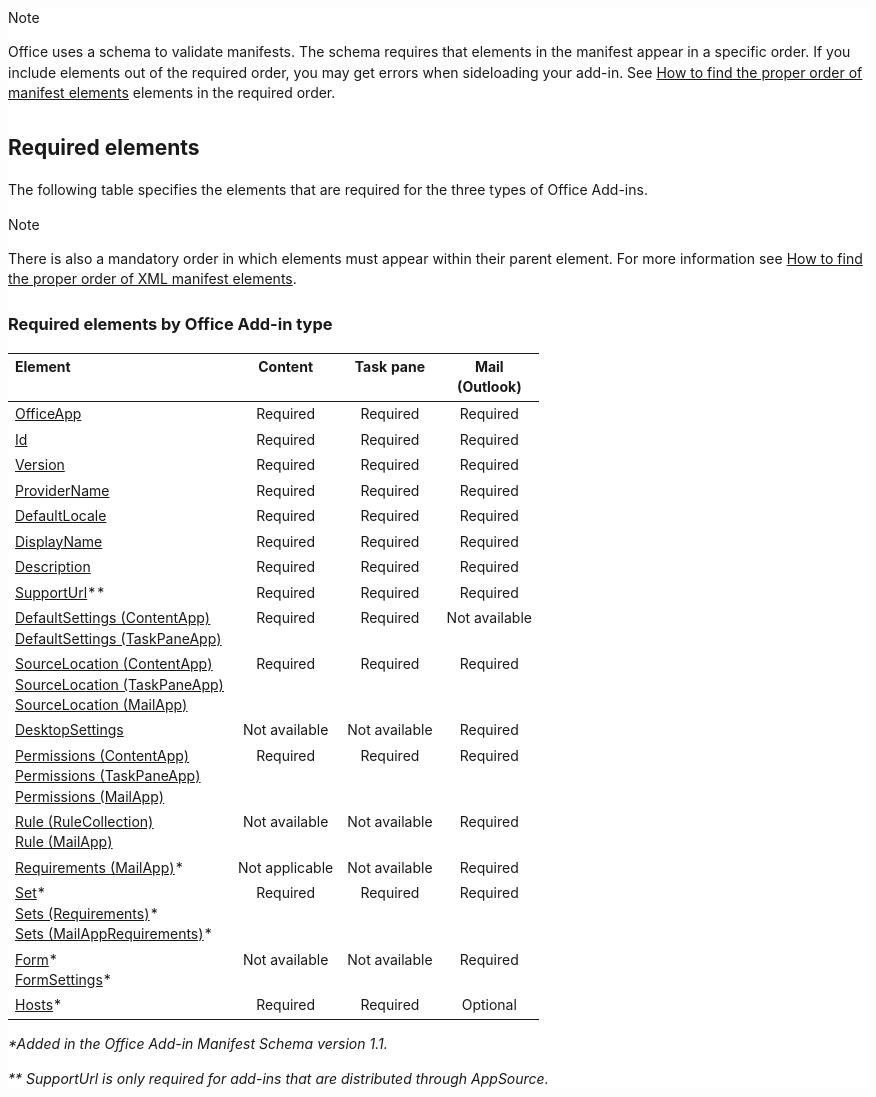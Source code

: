 > [!NOTE]
> Office uses a schema to validate manifests. The schema requires that elements in the manifest appear in a specific order. If you include elements out of the required order, you may get errors when sideloading your add-in. See [How to find the proper order of manifest elements](../develop/manifest-element-ordering.md) elements in the required order.

## Required elements

The following table specifies the elements that are required for the three types of Office Add-ins.

> [!NOTE]
> There is also a mandatory order in which elements must appear within their parent element. For more information see [How to find the proper order of XML manifest elements](manifest-element-ordering.md).

### Required elements by Office Add-in type

| Element                                                                                      | Content    | Task pane    | Mail<br>(Outlook)      |
| :------------------------------------------------------------------------------------------- | :--------: | :----------: | :--------:   |
| [OfficeApp][]                                                                                | Required   | Required     | Required     |
| [Id][]                                                                                       | Required   | Required     | Required     |
| [Version][]                                                                                  | Required   | Required     | Required     |
| [ProviderName][]                                                                             | Required   | Required     | Required     |
| [DefaultLocale][]                                                                            | Required   | Required     | Required     |
| [DisplayName][]                                                                              | Required   | Required     | Required     |
| [Description][]                                                                              | Required   | Required     | Required     |
| [SupportUrl][]\*\*                                                                           | Required   | Required     | Required     |
| [DefaultSettings (ContentApp)][]<br/>[DefaultSettings (TaskPaneApp)][]                       | Required   | Required     | Not available|
| [SourceLocation (ContentApp)][]<br/>[SourceLocation (TaskPaneApp)][]<br/>[SourceLocation (MailApp)][]| Required | Required | Required   |
| [DesktopSettings][]                                                                          | Not available | Not available | Required |
| [Permissions (ContentApp)][]<br/>[Permissions (TaskPaneApp)][]<br/>[Permissions (MailApp)][] | Required   | Required     | Required     |
| [Rule (RuleCollection)][]<br/>[Rule (MailApp)][]                                             | Not available | Not available | Required |
| [Requirements (MailApp)][]\*                                                                 | Not applicable| Not available | Required |
| [Set][]\*<br/>[Sets (Requirements)][]\*<br/>[Sets (MailAppRequirements)][]\*                 | Required   | Required     | Required     |
| [Form][]\*<br/>[FormSettings][]\*                                                            | Not available | Not available | Required |
| [Hosts][]\*                                                                                  | Required   | Required     | Optional     |

_\*Added in the Office Add-in Manifest Schema version 1.1._

_\*\* SupportUrl is only required for add-ins that are distributed through AppSource._


[officeapp]: /javascript/api/manifest/officeapp
[id]: /javascript/api/manifest/id
[version]: /javascript/api/manifest/version
[providername]: /javascript/api/manifest/providername
[defaultlocale]: /javascript/api/manifest/defaultlocale
[displayname]: /javascript/api/manifest/displayname
[description]: /javascript/api/manifest/description
[supporturl]: /javascript/api/manifest/supporturl
[defaultsettings (contentapp)]: /javascript/api/manifest/defaultsettings
[defaultsettings (taskpaneapp)]: /javascript/api/manifest/defaultsettings
[sourcelocation (contentapp)]: /javascript/api/manifest/sourcelocation
[sourcelocation (taskpaneapp)]: /javascript/api/manifest/sourcelocation
[sourcelocation (mailapp)]: /javascript/api/manifest/sourcelocation
[desktopsettings]: /javascript/api/manifest/desktopsettings
[permissions (contentapp)]: /javascript/api/manifest/permissions
[permissions (taskpaneapp)]: /javascript/api/manifest/permissions
[permissions (mailapp)]: /javascript/api/manifest/permissions
[rule (rulecollection)]: /javascript/api/manifest/rule
[rule (mailapp)]: /javascript/api/manifest/rule
[requirements (mailapp)]: /javascript/api/manifest/requirements
[set]: /javascript/api/manifest/set
[sets (mailapprequirements)]: /javascript/api/manifest/sets
[form]: /javascript/api/manifest/form
[formsettings]: /javascript/api/manifest/formsettings
[sets (requirements)]: /javascript/api/manifest/sets
[hosts]: /javascript/api/manifest/hosts
